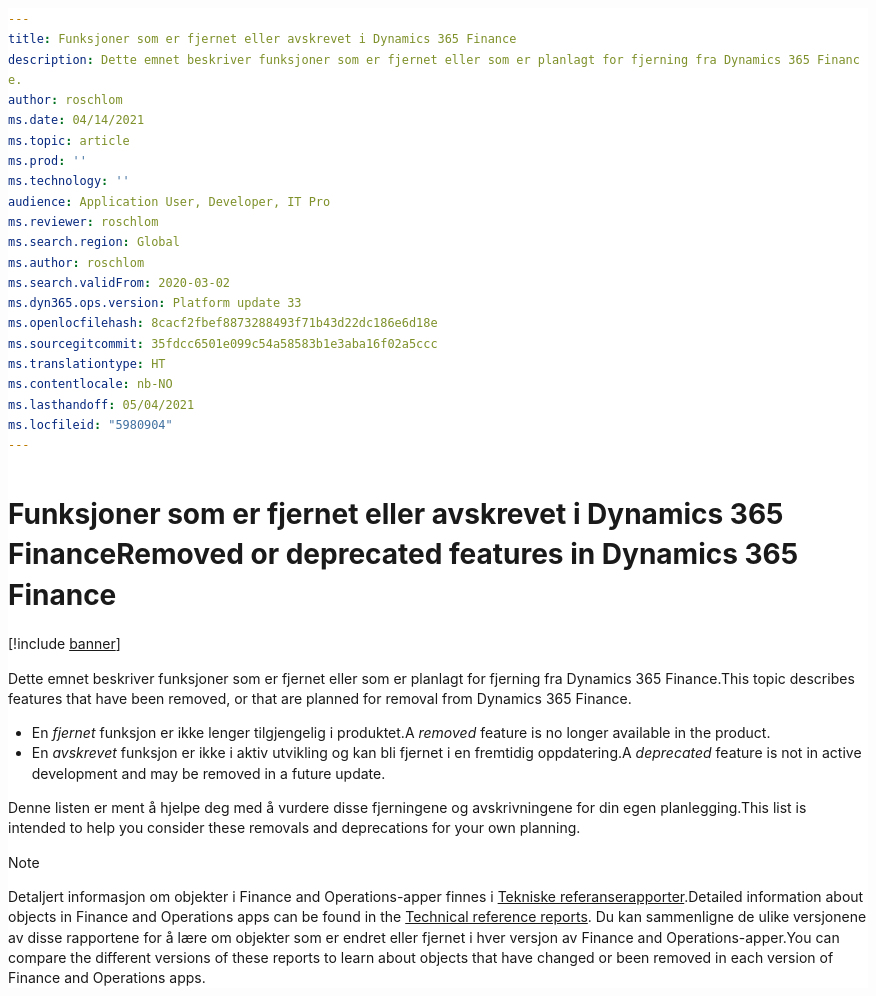 ```yaml
---
title: Funksjoner som er fjernet eller avskrevet i Dynamics 365 Finance
description: Dette emnet beskriver funksjoner som er fjernet eller som er planlagt for fjerning fra Dynamics 365 Finance.
author: roschlom
ms.date: 04/14/2021
ms.topic: article
ms.prod: ''
ms.technology: ''
audience: Application User, Developer, IT Pro
ms.reviewer: roschlom
ms.search.region: Global
ms.author: roschlom
ms.search.validFrom: 2020-03-02
ms.dyn365.ops.version: Platform update 33
ms.openlocfilehash: 8cacf2fbef8873288493f71b43d22dc186e6d18e
ms.sourcegitcommit: 35fdcc6501e099c54a58583b1e3aba16f02a5ccc
ms.translationtype: HT
ms.contentlocale: nb-NO
ms.lasthandoff: 05/04/2021
ms.locfileid: "5980904"
---
```

# <a name="removed-or-deprecated-features-in-dynamics-365-finance"></a><span data-ttu-id="14126-103">Funksjoner som er fjernet eller avskrevet i Dynamics 365 Finance</span><span class="sxs-lookup"><span data-stu-id="14126-103">Removed or deprecated features in Dynamics 365 Finance</span></span>

[!include [banner](../includes/banner.md)]

<span data-ttu-id="14126-104">Dette emnet beskriver funksjoner som er fjernet eller som er planlagt for fjerning fra Dynamics 365 Finance.</span><span class="sxs-lookup"><span data-stu-id="14126-104">This topic describes features that have been removed, or that are planned for removal from Dynamics 365 Finance.</span></span>

- <span data-ttu-id="14126-105">En *fjernet* funksjon er ikke lenger tilgjengelig i produktet.</span><span class="sxs-lookup"><span data-stu-id="14126-105">A *removed* feature is no longer available in the product.</span></span>
- <span data-ttu-id="14126-106">En *avskrevet* funksjon er ikke i aktiv utvikling og kan bli fjernet i en fremtidig oppdatering.</span><span class="sxs-lookup"><span data-stu-id="14126-106">A *deprecated* feature is not in active development and may be removed in a future update.</span></span>

<span data-ttu-id="14126-107">Denne listen er ment å hjelpe deg med å vurdere disse fjerningene og avskrivningene for din egen planlegging.</span><span class="sxs-lookup"><span data-stu-id="14126-107">This list is intended to help you consider these removals and deprecations for your own planning.</span></span> 

> [!NOTE]
> <span data-ttu-id="14126-108">Detaljert informasjon om objekter i Finance and Operations-apper finnes i [Tekniske referanserapporter](/dynamics/s-e/global/axtechrefrep_61).</span><span class="sxs-lookup"><span data-stu-id="14126-108">Detailed information about objects in Finance and Operations apps can be found in the [Technical reference reports](/dynamics/s-e/global/axtechrefrep_61).</span></span> <span data-ttu-id="14126-109">Du kan sammenligne de ulike versjonene av disse rapportene for å lære om objekter som er endret eller fjernet i hver versjon av Finance and Operations-apper.</span><span class="sxs-lookup"><span data-stu-id="14126-109">You can compare the different versions of these reports to learn about objects that have changed or been removed in each version of Finance and Operations apps.</span></span>

